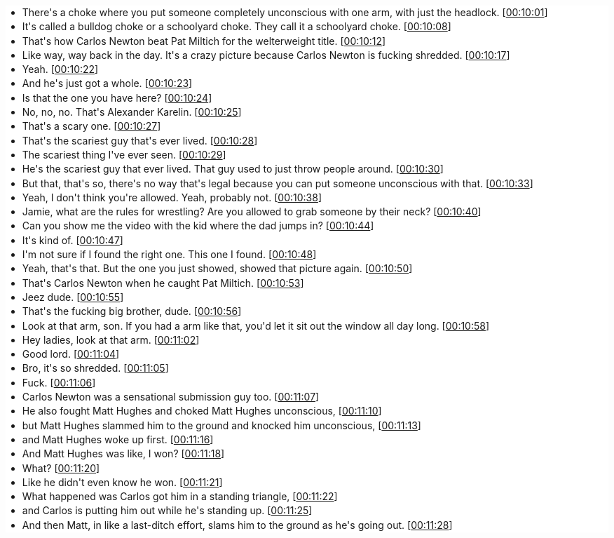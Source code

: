*  There's a choke where you put someone completely unconscious with one arm, with just the headlock. [[00:10:01](https://www.youtube.com/watch?v=AW-9AfIcyWQ&t=601.0s)]
*  It's called a bulldog choke or a schoolyard choke. They call it a schoolyard choke. [[00:10:08](https://www.youtube.com/watch?v=AW-9AfIcyWQ&t=608.0s)]
*  That's how Carlos Newton beat Pat Miltich for the welterweight title. [[00:10:12](https://www.youtube.com/watch?v=AW-9AfIcyWQ&t=612.0s)]
*  Like way, way back in the day. It's a crazy picture because Carlos Newton is fucking shredded. [[00:10:17](https://www.youtube.com/watch?v=AW-9AfIcyWQ&t=617.0s)]
*  Yeah. [[00:10:22](https://www.youtube.com/watch?v=AW-9AfIcyWQ&t=622.0s)]
*  And he's just got a whole. [[00:10:23](https://www.youtube.com/watch?v=AW-9AfIcyWQ&t=623.0s)]
*  Is that the one you have here? [[00:10:24](https://www.youtube.com/watch?v=AW-9AfIcyWQ&t=624.0s)]
*  No, no, no. That's Alexander Karelin. [[00:10:25](https://www.youtube.com/watch?v=AW-9AfIcyWQ&t=625.0s)]
*  That's a scary one. [[00:10:27](https://www.youtube.com/watch?v=AW-9AfIcyWQ&t=627.0s)]
*  That's the scariest guy that's ever lived. [[00:10:28](https://www.youtube.com/watch?v=AW-9AfIcyWQ&t=628.0s)]
*  The scariest thing I've ever seen. [[00:10:29](https://www.youtube.com/watch?v=AW-9AfIcyWQ&t=629.0s)]
*  He's the scariest guy that ever lived. That guy used to just throw people around. [[00:10:30](https://www.youtube.com/watch?v=AW-9AfIcyWQ&t=630.0s)]
*  But that, that's so, there's no way that's legal because you can put someone unconscious with that. [[00:10:33](https://www.youtube.com/watch?v=AW-9AfIcyWQ&t=633.0s)]
*  Yeah, I don't think you're allowed. Yeah, probably not. [[00:10:38](https://www.youtube.com/watch?v=AW-9AfIcyWQ&t=638.0s)]
*  Jamie, what are the rules for wrestling? Are you allowed to grab someone by their neck? [[00:10:40](https://www.youtube.com/watch?v=AW-9AfIcyWQ&t=640.0s)]
*  Can you show me the video with the kid where the dad jumps in? [[00:10:44](https://www.youtube.com/watch?v=AW-9AfIcyWQ&t=644.0s)]
*  It's kind of. [[00:10:47](https://www.youtube.com/watch?v=AW-9AfIcyWQ&t=647.0s)]
*  I'm not sure if I found the right one. This one I found. [[00:10:48](https://www.youtube.com/watch?v=AW-9AfIcyWQ&t=648.0s)]
*  Yeah, that's that. But the one you just showed, showed that picture again. [[00:10:50](https://www.youtube.com/watch?v=AW-9AfIcyWQ&t=650.0s)]
*  That's Carlos Newton when he caught Pat Miltich. [[00:10:53](https://www.youtube.com/watch?v=AW-9AfIcyWQ&t=653.0s)]
*  Jeez dude. [[00:10:55](https://www.youtube.com/watch?v=AW-9AfIcyWQ&t=655.0s)]
*  That's the fucking big brother, dude. [[00:10:56](https://www.youtube.com/watch?v=AW-9AfIcyWQ&t=656.0s)]
*  Look at that arm, son. If you had a arm like that, you'd let it sit out the window all day long. [[00:10:58](https://www.youtube.com/watch?v=AW-9AfIcyWQ&t=658.0s)]
*  Hey ladies, look at that arm. [[00:11:02](https://www.youtube.com/watch?v=AW-9AfIcyWQ&t=662.0s)]
*  Good lord. [[00:11:04](https://www.youtube.com/watch?v=AW-9AfIcyWQ&t=664.0s)]
*  Bro, it's so shredded. [[00:11:05](https://www.youtube.com/watch?v=AW-9AfIcyWQ&t=665.0s)]
*  Fuck. [[00:11:06](https://www.youtube.com/watch?v=AW-9AfIcyWQ&t=666.0s)]
*  Carlos Newton was a sensational submission guy too. [[00:11:07](https://www.youtube.com/watch?v=AW-9AfIcyWQ&t=667.0s)]
*  He also fought Matt Hughes and choked Matt Hughes unconscious, [[00:11:10](https://www.youtube.com/watch?v=AW-9AfIcyWQ&t=670.0s)]
*  but Matt Hughes slammed him to the ground and knocked him unconscious, [[00:11:13](https://www.youtube.com/watch?v=AW-9AfIcyWQ&t=673.0s)]
*  and Matt Hughes woke up first. [[00:11:16](https://www.youtube.com/watch?v=AW-9AfIcyWQ&t=676.0s)]
*  And Matt Hughes was like, I won? [[00:11:18](https://www.youtube.com/watch?v=AW-9AfIcyWQ&t=678.0s)]
*  What? [[00:11:20](https://www.youtube.com/watch?v=AW-9AfIcyWQ&t=680.0s)]
*  Like he didn't even know he won. [[00:11:21](https://www.youtube.com/watch?v=AW-9AfIcyWQ&t=681.0s)]
*  What happened was Carlos got him in a standing triangle, [[00:11:22](https://www.youtube.com/watch?v=AW-9AfIcyWQ&t=682.0s)]
*  and Carlos is putting him out while he's standing up. [[00:11:25](https://www.youtube.com/watch?v=AW-9AfIcyWQ&t=685.0s)]
*  And then Matt, in like a last-ditch effort, slams him to the ground as he's going out. [[00:11:28](https://www.youtube.com/watch?v=AW-9AfIcyWQ&t=688.0s)]